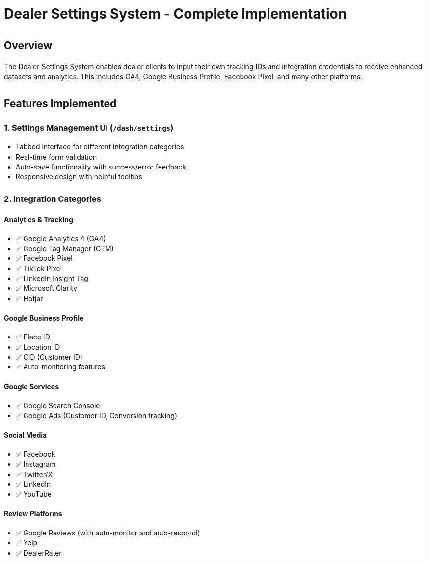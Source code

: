# Dealer Settings System - Complete Implementation

## Overview

The Dealer Settings System enables dealer clients to input their own tracking IDs and integration credentials to receive enhanced datasets and analytics. This includes GA4, Google Business Profile, Facebook Pixel, and many other platforms.

## Features Implemented

### 1. **Settings Management UI** (`/dash/settings`)
   - Tabbed interface for different integration categories
   - Real-time form validation
   - Auto-save functionality with success/error feedback
   - Responsive design with helpful tooltips

### 2. **Integration Categories**

#### Analytics & Tracking
- ✅ Google Analytics 4 (GA4)
- ✅ Google Tag Manager (GTM)
- ✅ Facebook Pixel
- ✅ TikTok Pixel
- ✅ LinkedIn Insight Tag
- ✅ Microsoft Clarity
- ✅ Hotjar

#### Google Business Profile
- ✅ Place ID
- ✅ Location ID
- ✅ CID (Customer ID)
- ✅ Auto-monitoring features

#### Google Services
- ✅ Google Search Console
- ✅ Google Ads (Customer ID, Conversion tracking)

#### Social Media
- ✅ Facebook
- ✅ Instagram
- ✅ Twitter/X
- ✅ LinkedIn
- ✅ YouTube

#### Review Platforms
- ✅ Google Reviews (with auto-monitor and auto-respond)
- ✅ Yelp
- ✅ DealerRater
